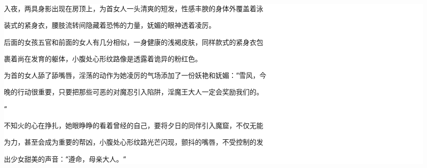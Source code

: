 入夜，两具身影出现在房顶上，为首女人一头清爽的短发，性感丰腴的身体外覆盖着泳

装式的紧身衣，腰肢流转间隐藏着恐怖的力量，妩媚的眼神透着凌厉。

后面的女孩五官和前面的女人有几分相似，一身健康的浅褐皮肤，同样款式的紧身衣包

裹着尚在发育的躯体，小腹处心形纹路像是透露着诡异的粉红色。

为首的女人舔了舔嘴唇，淫荡的动作为她凌厉的气场添加了一份妖艳和妩媚：“雪风，今

晚的行动很重要，只要把那些可恶的对魔忍引入陷阱，淫魔王大人一定会奖励我们的。

“

不知火的心在挣扎，她眼睁睁的看着曾经的自己，要将夕日的同伴引入魔窟，不仅无能

为力，甚至会成为重要的帮凶，小腹处心形纹路光芒闪现，颤抖的嘴唇，不受控制的发

出少女甜美的声音：“遵命，母亲大人。“


